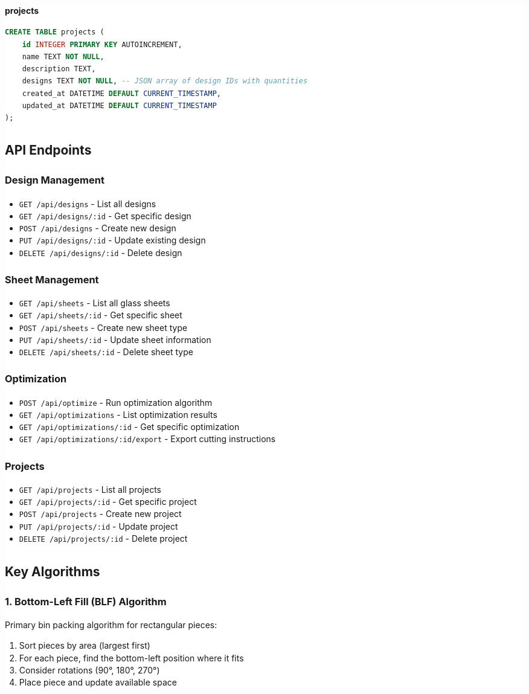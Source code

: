 **projects**
```sql
CREATE TABLE projects (
    id INTEGER PRIMARY KEY AUTOINCREMENT,
    name TEXT NOT NULL,
    description TEXT,
    designs TEXT NOT NULL, -- JSON array of design IDs with quantities
    created_at DATETIME DEFAULT CURRENT_TIMESTAMP,
    updated_at DATETIME DEFAULT CURRENT_TIMESTAMP
);
```

## API Endpoints

### Design Management
- `GET /api/designs` - List all designs
- `GET /api/designs/:id` - Get specific design
- `POST /api/designs` - Create new design
- `PUT /api/designs/:id` - Update existing design
- `DELETE /api/designs/:id` - Delete design

### Sheet Management
- `GET /api/sheets` - List all glass sheets
- `GET /api/sheets/:id` - Get specific sheet
- `POST /api/sheets` - Create new sheet type
- `PUT /api/sheets/:id` - Update sheet information
- `DELETE /api/sheets/:id` - Delete sheet type

### Optimization
- `POST /api/optimize` - Run optimization algorithm
- `GET /api/optimizations` - List optimization results
- `GET /api/optimizations/:id` - Get specific optimization
- `GET /api/optimizations/:id/export` - Export cutting instructions

### Projects
- `GET /api/projects` - List all projects
- `GET /api/projects/:id` - Get specific project
- `POST /api/projects` - Create new project
- `PUT /api/projects/:id` - Update project
- `DELETE /api/projects/:id` - Delete project

## Key Algorithms

### 1. Bottom-Left Fill (BLF) Algorithm
Primary bin packing algorithm for rectangular pieces:
1. Sort pieces by area (largest first)
2. For each piece, find the bottom-left position where it fits
3. Consider rotations (90°, 180°, 270°)
4. Place piece and update available space
